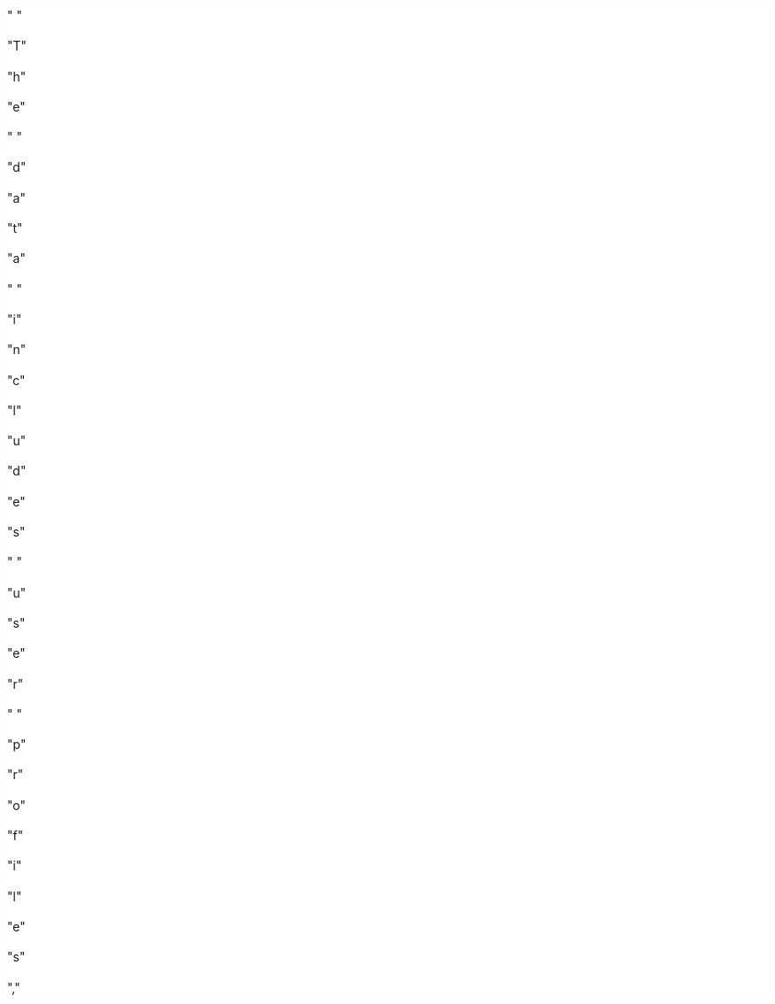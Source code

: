 " "

"T"

"h"

"e"

" "

"d"

"a"

"t"

"a"

" "

"i"

"n"

"c"

"l"

"u"

"d"

"e"

"s"

" "

"u"

"s"

"e"

"r"

" "

"p"

"r"

"o"

"f"

"i"

"l"

"e"

"s"

","
